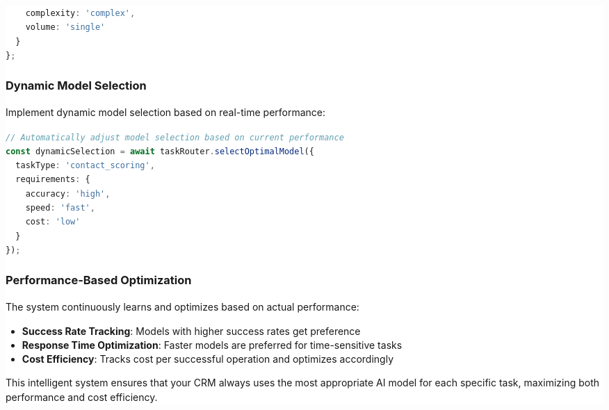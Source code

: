 ```typescript
    complexity: 'complex', 
    volume: 'single' 
  }
};
```

### Dynamic Model Selection

Implement dynamic model selection based on real-time performance:

```typescript
// Automatically adjust model selection based on current performance
const dynamicSelection = await taskRouter.selectOptimalModel({
  taskType: 'contact_scoring',
  requirements: {
    accuracy: 'high',
    speed: 'fast',
    cost: 'low'
  }
});
```

### Performance-Based Optimization

The system continuously learns and optimizes based on actual performance:

- **Success Rate Tracking**: Models with higher success rates get preference
- **Response Time Optimization**: Faster models are preferred for time-sensitive tasks
- **Cost Efficiency**: Tracks cost per successful operation and optimizes accordingly

This intelligent system ensures that your CRM always uses the most appropriate AI model for each specific task, maximizing both performance and cost efficiency.